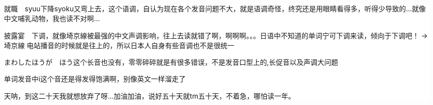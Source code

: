 
就職　syuu下降syoku又弯上去，这个语调，自认为现在各个发音问题不大，就是语调奇怪，终究还是用眼睛看得多，听得少导致的...就像中文哺乳动物，我也读不对啊...

披露宴　下调，就像埼京線被最强的中文声调影响，往上去读就错了啊，啊啊啊。。。日语中不知道的单词宁可下调来读，倾向于下调吧！ -> 埼京線 电站播音的时候就是往上的，所以日本人自身有些音调也不是很统一

まわしたほうが　ほう这个长音也没有，零零碎碎就是有很多错误，不是发音口型上的,长促音以及声调大问题

单词发音中i这个音还是得发得饱满啊，别像英文一样溜走了



天呐，到这二十天我就想放弃了呀...加油加油，说好五十天就tm五十天，不着急，哪怕读一年。





